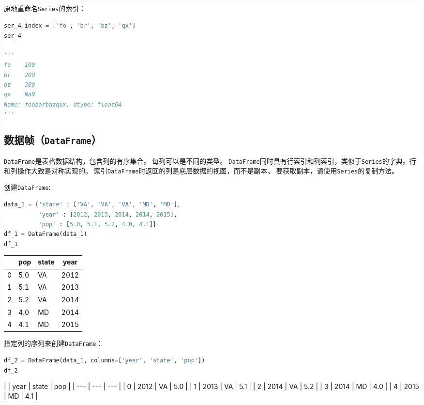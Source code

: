 原地重命名`Series`的索引：

```py
ser_4.index = ['fo', 'br', 'bz', 'qx']
ser_4

'''
fo    100
br    200
bz    300
qx    NaN
Name: foobarbazqux, dtype: float64
'''
```

## 数据帧（`DataFrame`）

`DataFrame`是表格数据结构，包含列的有序集合。 每列可以是不同的类型。 `DataFrame`同时具有行索引和列索引，类似于`Series`的字典。行和列操作大致是对称实现的。 索引`DataFrame`时返回的列是底层数据的视图，而不是副本。 要获取副本，请使用`Series`的复制方法。

创建`DataFrame`:

```py
data_1 = {'state' : ['VA', 'VA', 'VA', 'MD', 'MD'],
          'year' : [2012, 2013, 2014, 2014, 2015],
          'pop' : [5.0, 5.1, 5.2, 4.0, 4.1]}
df_1 = DataFrame(data_1)
df_1
```

|  | pop | state | year |
| --- | --- | --- | --- |
| 0 | 5.0 | VA | 2012 |
| 1 | 5.1 | VA | 2013 |
| 2 | 5.2 | VA | 2014 |
| 3 | 4.0 | MD | 2014 |
| 4 | 4.1 | MD | 2015 |

指定列的序列来创建`DataFrame`：

```py
df_2 = DataFrame(data_1, columns=['year', 'state', 'pop'])
df_2
```

|  | year | state | pop |
| --- | --- | --- |
| 0 | 2012 | VA | 5.0 |
| 1 | 2013 | VA | 5.1 |
| 2 | 2014 | VA | 5.2 |
| 3 | 2014 | MD | 4.0 |
| 4 | 2015 | MD | 4.1 |
